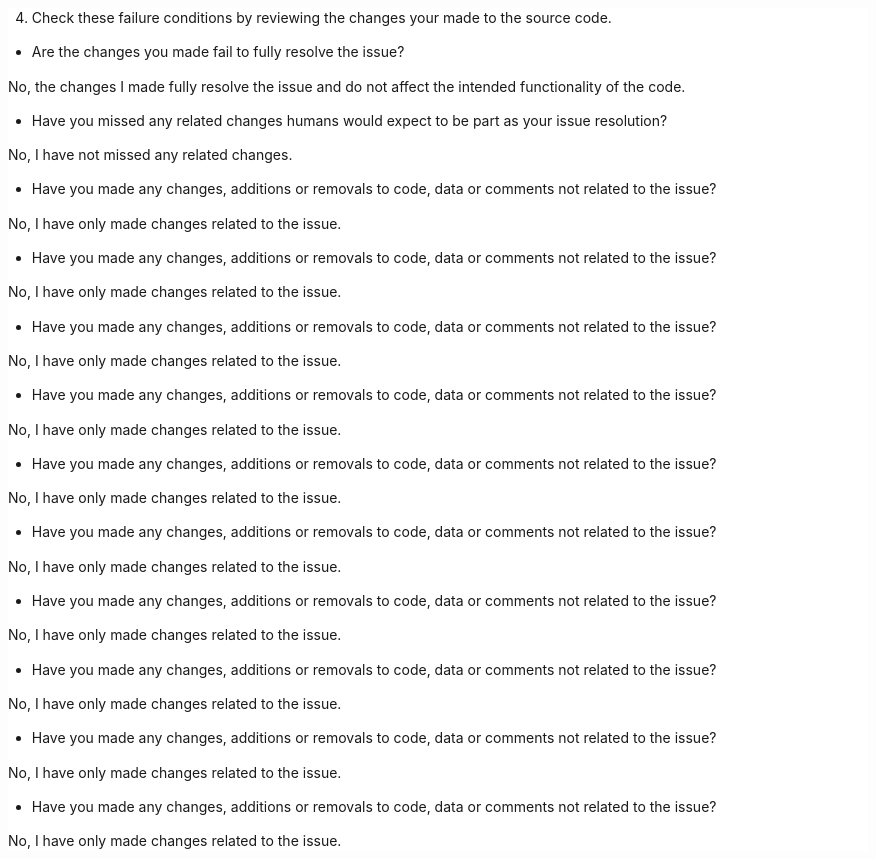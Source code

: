 ```cshtml
```

4. Check these failure conditions by reviewing the changes your made to the source code.

- Are the changes you made fail to fully resolve the issue?

No, the changes I made fully resolve the issue and do not affect the intended functionality of the code.

- Have you missed any related changes humans would expect to be part as your issue resolution?

No, I have not missed any related changes.

- Have you made any changes, additions or removals to code, data or comments not related to the issue?

No, I have only made changes related to the issue.

- Have you made any changes, additions or removals to code, data or comments not related to the issue?

No, I have only made changes related to the issue.

- Have you made any changes, additions or removals to code, data or comments not related to the issue?

No, I have only made changes related to the issue.

- Have you made any changes, additions or removals to code, data or comments not related to the issue?

No, I have only made changes related to the issue.

- Have you made any changes, additions or removals to code, data or comments not related to the issue?

No, I have only made changes related to the issue.

- Have you made any changes, additions or removals to code, data or comments not related to the issue?

No, I have only made changes related to the issue.

- Have you made any changes, additions or removals to code, data or comments not related to the issue?

No, I have only made changes related to the issue.

- Have you made any changes, additions or removals to code, data or comments not related to the issue?

No, I have only made changes related to the issue.

- Have you made any changes, additions or removals to code, data or comments not related to the issue?

No, I have only made changes related to the issue.

- Have you made any changes, additions or removals to code, data or comments not related to the issue?

No, I have only made changes related to the issue.
